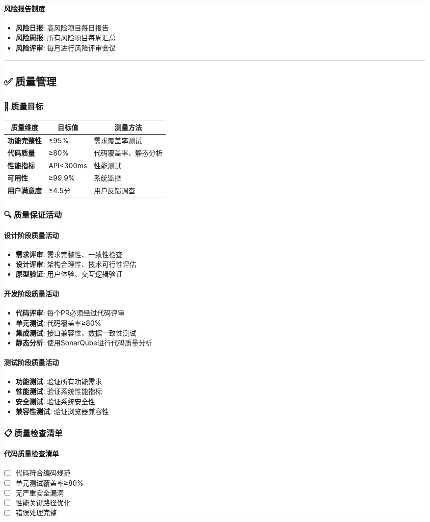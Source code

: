 #### 风险报告制度
- **风险日报**: 高风险项目每日报告
- **风险周报**: 所有风险项目每周汇总
- **风险评审**: 每月进行风险评审会议

---

## ✅ 质量管理

### 🎯 质量目标

| 质量维度 | 目标值 | 测量方法 |
|----------|--------|----------|
| **功能完整性** | ≥95% | 需求覆盖率测试 |
| **代码质量** | ≥80% | 代码覆盖率、静态分析 |
| **性能指标** | API<300ms | 性能测试 |
| **可用性** | ≥99.9% | 系统监控 |
| **用户满意度** | ≥4.5分 | 用户反馈调查 |

### 🔍 质量保证活动

#### 设计阶段质量活动
- **需求评审**: 需求完整性、一致性检查
- **设计评审**: 架构合理性、技术可行性评估
- **原型验证**: 用户体验、交互逻辑验证

#### 开发阶段质量活动
- **代码评审**: 每个PR必须经过代码评审
- **单元测试**: 代码覆盖率≥80%
- **集成测试**: 接口兼容性、数据一致性测试
- **静态分析**: 使用SonarQube进行代码质量分析

#### 测试阶段质量活动
- **功能测试**: 验证所有功能需求
- **性能测试**: 验证系统性能指标
- **安全测试**: 验证系统安全性
- **兼容性测试**: 验证浏览器兼容性

### 📋 质量检查清单

#### 代码质量检查清单
- [ ] 代码符合编码规范
- [ ] 单元测试覆盖率≥80%
- [ ] 无严重安全漏洞
- [ ] 性能关键路径优化
- [ ] 错误处理完整
